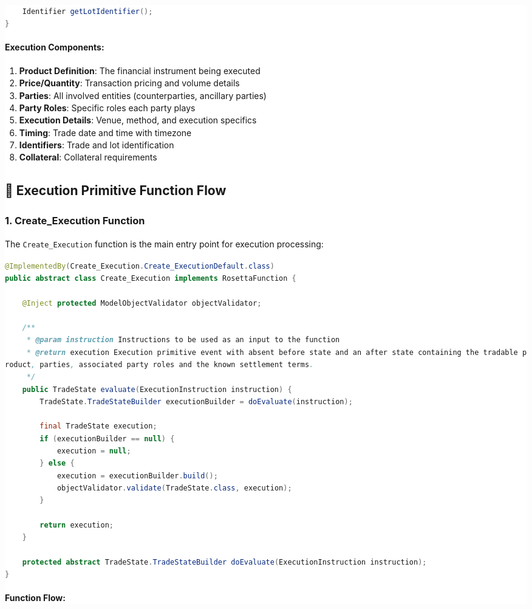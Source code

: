 ```java
    Identifier getLotIdentifier();
}
```

#### **Execution Components:**

1. **Product Definition**: The financial instrument being executed
2. **Price/Quantity**: Transaction pricing and volume details
3. **Parties**: All involved entities (counterparties, ancillary parties)
4. **Party Roles**: Specific roles each party plays
5. **Execution Details**: Venue, method, and execution specifics
6. **Timing**: Trade date and time with timezone
7. **Identifiers**: Trade and lot identification
8. **Collateral**: Collateral requirements

## 🔄 **Execution Primitive Function Flow**

### **1. Create_Execution Function**

The `Create_Execution` function is the main entry point for execution processing:

```java
@ImplementedBy(Create_Execution.Create_ExecutionDefault.class)
public abstract class Create_Execution implements RosettaFunction {
    
    @Inject protected ModelObjectValidator objectValidator;
    
    /**
     * @param instruction Instructions to be used as an input to the function
     * @return execution Execution primitive event with absent before state and an after state containing the tradable product, parties, associated party roles and the known settlement terms.
     */
    public TradeState evaluate(ExecutionInstruction instruction) {
        TradeState.TradeStateBuilder executionBuilder = doEvaluate(instruction);
        
        final TradeState execution;
        if (executionBuilder == null) {
            execution = null;
        } else {
            execution = executionBuilder.build();
            objectValidator.validate(TradeState.class, execution);
        }
        
        return execution;
    }
    
    protected abstract TradeState.TradeStateBuilder doEvaluate(ExecutionInstruction instruction);
}
```

#### **Function Flow:**
